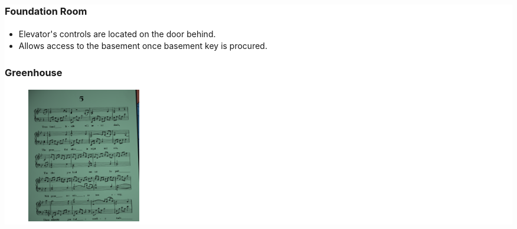### Foundation Room

* Elevator's controls are located on the door behind.
* Allows access to the basement once basement key is procured.

### Greenhouse

<figure><img src="../../../../.gitbook/assets/image (4).png" alt="" width="188"><figcaption></figcaption></figure>
